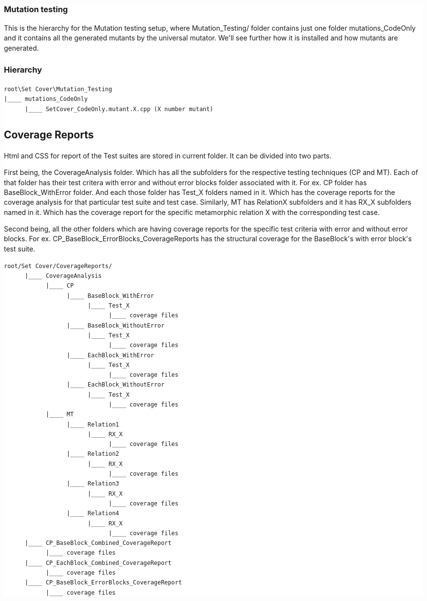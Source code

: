 ### Mutation testing
This is the hierarchy for the Mutation testing setup, where Mutation_Testing/ folder contains just one folder mutations_CodeOnly and it contains all the generated mutants by the universal mutator. We'll see further how it is installed and how mutants are generated.

### Hierarchy

```
root\Set Cover\Mutation_Testing
|____ mutations_CodeOnly
      |____ SetCover_CodeOnly.mutant.X.cpp (X number mutant)
```

## Coverage Reports
Html and CSS for report of the Test suites are stored in current folder. It can be divided into two parts. 

First being, the CoverageAnalysis folder. Which has all the subfolders for the respective testing techniques (CP and MT). Each of that folder has their test critera with error and without error blocks folder associated with it. For ex. CP folder has BaseBlock_WithError folder. And each those folder has Test_X folders named in it. Which has the coverage reports for the coverage analysis for that particular test suite and test case. Similarly, MT has RelationX subfolders and it has RX_X subfolders named in it. Which has the coverage report for the specific metamorphic relation X with the corresponding test case.

Second being, all the other folders which are having coverage reports for the specific test criteria with error and without error blocks. For ex. CP_BaseBlock_ErrorBlocks_CoverageReports has the structural coverage for the BaseBlock's with error block's test suite.

```
root/Set Cover/CoverageReports/
      |____ CoverageAnalysis
            |____ CP    
                  |____ BaseBlock_WithError
                        |____ Test_X  
                              |____ coverage files
                  |____ BaseBlock_WithoutError  
                        |____ Test_X  
                              |____ coverage files
                  |____ EachBlock_WithError  
                        |____ Test_X  
                              |____ coverage files
                  |____ EachBlock_WithoutError  
                        |____ Test_X  
                              |____ coverage files
            |____ MT  
                  |____ Relation1
                        |____ RX_X  
                              |____ coverage files
                  |____ Relation2
                        |____ RX_X  
                              |____ coverage files
                  |____ Relation3
                        |____ RX_X  
                              |____ coverage files
                  |____ Relation4
                        |____ RX_X  
                              |____ coverage files
      |____ CP_BaseBlock_Combined_CoverageReport
            |____ coverage files
      |____ CP_EachBlock_Combined_CoverageReport
            |____ coverage files
      |____ CP_BaseBlock_ErrorBlocks_CoverageReport
            |____ coverage files
```